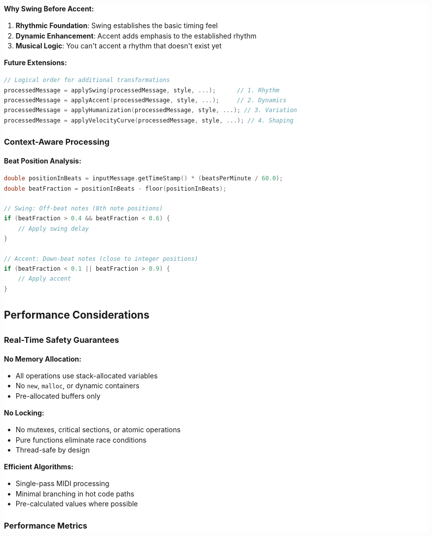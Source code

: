 **Why Swing Before Accent:**
1. **Rhythmic Foundation**: Swing establishes the basic timing feel
2. **Dynamic Enhancement**: Accent adds emphasis to the established rhythm
3. **Musical Logic**: You can't accent a rhythm that doesn't exist yet

**Future Extensions:**
```cpp
// Logical order for additional transformations
processedMessage = applySwing(processedMessage, style, ...);      // 1. Rhythm
processedMessage = applyAccent(processedMessage, style, ...);     // 2. Dynamics
processedMessage = applyHumanization(processedMessage, style, ...); // 3. Variation
processedMessage = applyVelocityCurve(processedMessage, style, ...); // 4. Shaping
```

### Context-Aware Processing

**Beat Position Analysis:**
```cpp
double positionInBeats = inputMessage.getTimeStamp() * (beatsPerMinute / 60.0);
double beatFraction = positionInBeats - floor(positionInBeats);

// Swing: Off-beat notes (8th note positions)
if (beatFraction > 0.4 && beatFraction < 0.6) {
    // Apply swing delay
}

// Accent: Down-beat notes (close to integer positions)
if (beatFraction < 0.1 || beatFraction > 0.9) {
    // Apply accent
}
```

## Performance Considerations

### Real-Time Safety Guarantees

**No Memory Allocation:**
- All operations use stack-allocated variables
- No `new`, `malloc`, or dynamic containers
- Pre-allocated buffers only

**No Locking:**
- No mutexes, critical sections, or atomic operations
- Pure functions eliminate race conditions
- Thread-safe by design

**Efficient Algorithms:**
- Single-pass MIDI processing
- Minimal branching in hot code paths
- Pre-calculated values where possible

### Performance Metrics
